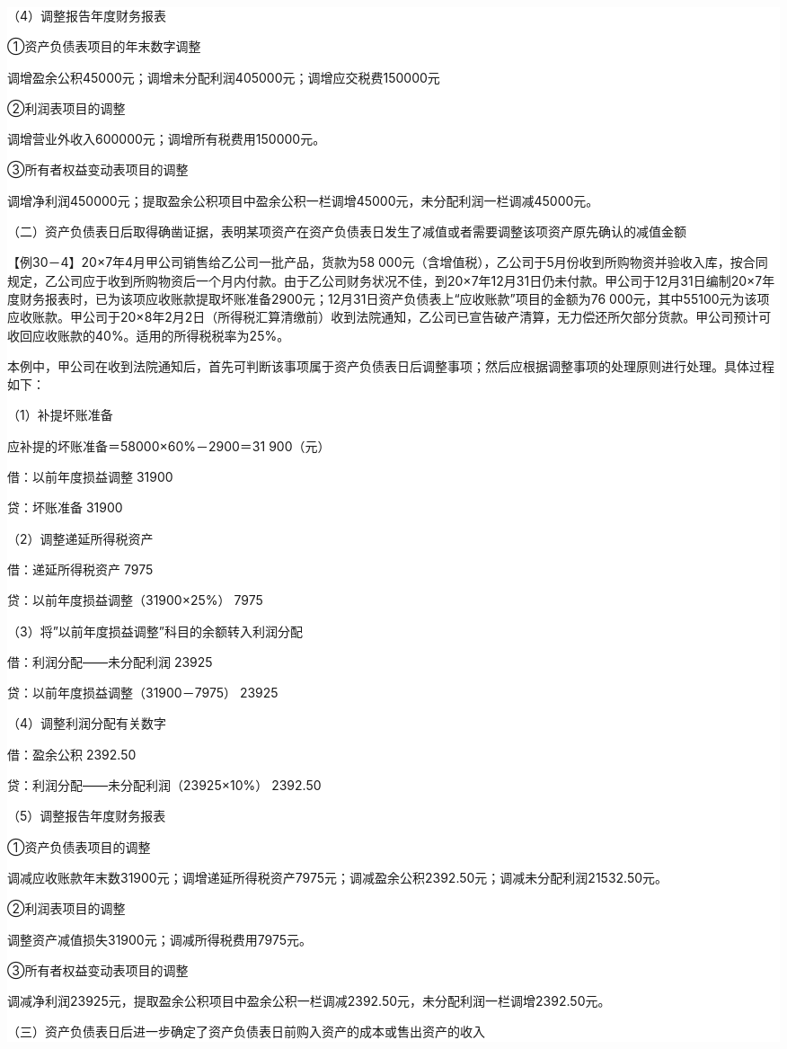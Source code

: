 （4）调整报告年度财务报表

①资产负债表项目的年末数字调整

调增盈余公积45000元；调增未分配利润405000元；调增应交税费150000元

②利润表项目的调整

调增营业外收入600000元；调增所有税费用150000元。

③所有者权益变动表项目的调整

调增净利润450000元；提取盈余公积项目中盈余公积一栏调增45000元，未分配利润一栏调减45000元。

（二）资产负债表日后取得确凿证据，表明某项资产在资产负债表日发生了减值或者需要调整该项资产原先确认的减值金额

【例30－4】20×7年4月甲公司销售给乙公司一批产品，货款为58
000元（含增值税），乙公司于5月份收到所购物资并验收入库，按合同规定，乙公司应于收到所购物资后一个月内付款。由于乙公司财务状况不佳，到20×7年12月31日仍未付款。甲公司于12月31日编制20×7年度财务报表时，已为该项应收账款提取坏账准备2900元；12月31日资产负债表上“应收账款”项目的金额为76
000元，其中55100元为该项应收账款。甲公司于20×8年2月2日（所得税汇算清缴前）收到法院通知，乙公司已宣告破产清算，无力偿还所欠部分货款。甲公司预计可收回应收账款的40%。适用的所得税税率为25%。

本例中，甲公司在收到法院通知后，首先可判断该事项属于资产负债表日后调整事项；然后应根据调整事项的处理原则进行处理。具体过程如下：

（1）补提坏账准备

应补提的坏账准备＝58000×60%－2900＝31 900（元）

借：以前年度损益调整 31900

贷：坏账准备 31900

（2）调整递延所得税资产

借：递延所得税资产 7975

贷：以前年度损益调整（31900×25%） 7975

（3）将”以前年度损益调整”科目的余额转入利润分配

借：利润分配——未分配利润 23925

贷：以前年度损益调整（31900－7975） 23925

（4）调整利润分配有关数字

借：盈余公积 2392.50

贷：利润分配——未分配利润（23925×10%） 2392.50

（5）调整报告年度财务报表

①资产负债表项目的调整

调减应收账款年末数31900元；调增递延所得税资产7975元；调减盈余公积2392.50元；调减未分配利润21532.50元。

②利润表项目的调整

调整资产减值损失31900元；调减所得税费用7975元。

③所有者权益变动表项目的调整

调减净利润23925元，提取盈余公积项目中盈余公积一栏调减2392.50元，未分配利润一栏调增2392.50元。

（三）资产负债表日后进一步确定了资产负债表日前购入资产的成本或售出资产的收入
